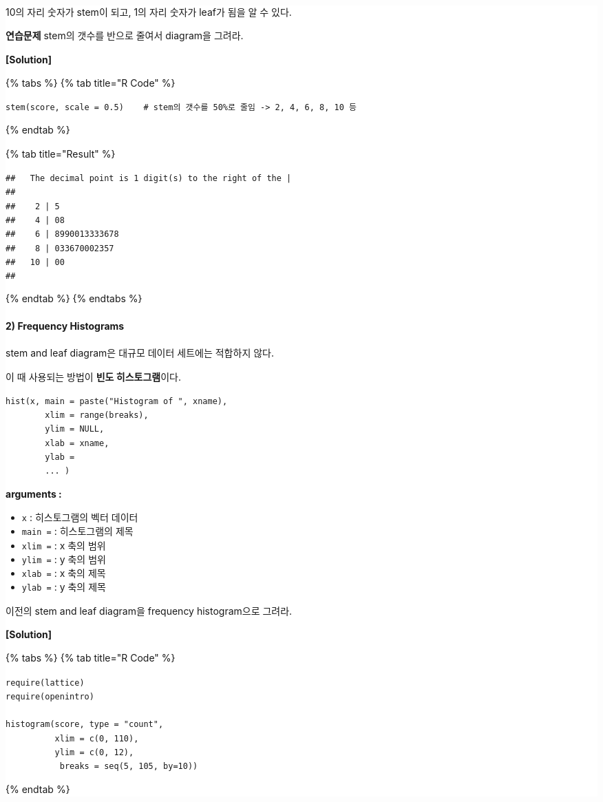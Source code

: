 10의 자리 숫자가 stem이 되고, 1의 자리 숫자가 leaf가 됨을 알 수 있다.

**연습문제**  stem의 갯수를 반으로 줄여서 diagram을 그려라.

**\[Solution\]**

{% tabs %}
{% tab title="R Code" %}
```text
stem(score, scale = 0.5)    # stem의 갯수를 50%로 줄임 -> 2, 4, 6, 8, 10 등
```
{% endtab %}

{% tab title="Result" %}
```text
##   The decimal point is 1 digit(s) to the right of the |
## 
##    2 | 5
##    4 | 08
##    6 | 8990013333678
##    8 | 033670002357
##   10 | 00
##
```
{% endtab %}
{% endtabs %}

#### 2\) Frequency Histograms

stem and leaf diagram은 대규모 데이터 세트에는 적합하지 않다.

이 때 사용되는 방법이 **빈도 히스토그램**이다.

```text
hist(x, main = paste("Histogram of ", xname), 
        xlim = range(breaks),
        ylim = NULL,
        xlab = xname, 
        ylab = 
        ... )
```

**arguments :**

* `x` : 히스토그램의 벡터 데이터
* `main =` : 히스토그램의 제목
* `xlim =` : x 축의 범위
* `ylim =` : y 축의 범위
* `xlab =` : x 축의 제목
* `ylab =` : y 축의 제목

이전의 stem and leaf diagram을 frequency histogram으로 그려라.

**\[Solution\]**

{% tabs %}
{% tab title="R Code" %}
```text
require(lattice)
require(openintro)

histogram(score, type = "count",
          xlim = c(0, 110),
          ylim = c(0, 12),
           breaks = seq(5, 105, by=10))
```
{% endtab %}
